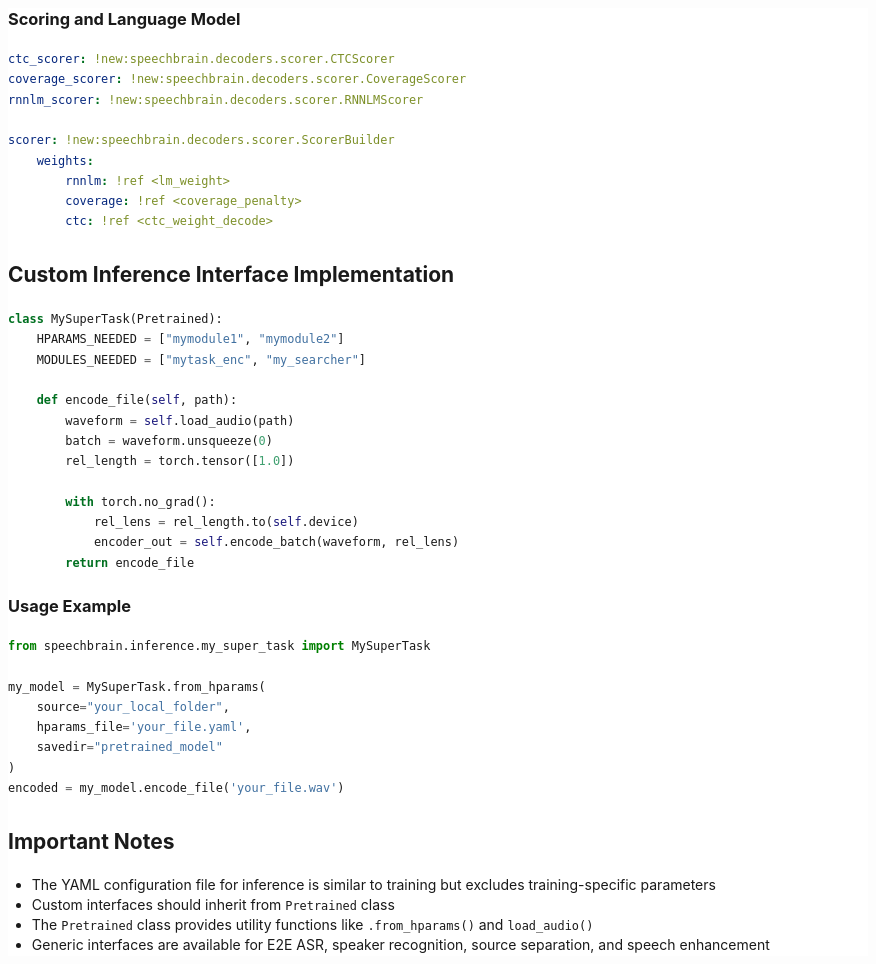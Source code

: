 ### Scoring and Language Model
```yaml
ctc_scorer: !new:speechbrain.decoders.scorer.CTCScorer
coverage_scorer: !new:speechbrain.decoders.scorer.CoverageScorer
rnnlm_scorer: !new:speechbrain.decoders.scorer.RNNLMScorer

scorer: !new:speechbrain.decoders.scorer.ScorerBuilder
    weights:
        rnnlm: !ref <lm_weight>
        coverage: !ref <coverage_penalty>
        ctc: !ref <ctc_weight_decode>
```

## Custom Inference Interface Implementation

```python
class MySuperTask(Pretrained):
    HPARAMS_NEEDED = ["mymodule1", "mymodule2"]
    MODULES_NEEDED = ["mytask_enc", "my_searcher"]
    
    def encode_file(self, path):
        waveform = self.load_audio(path)
        batch = waveform.unsqueeze(0)
        rel_length = torch.tensor([1.0])
        
        with torch.no_grad():
            rel_lens = rel_length.to(self.device)
            encoder_out = self.encode_batch(waveform, rel_lens)
        return encode_file
```

### Usage Example
```python
from speechbrain.inference.my_super_task import MySuperTask

my_model = MySuperTask.from_hparams(
    source="your_local_folder", 
    hparams_file='your_file.yaml', 
    savedir="pretrained_model"
)
encoded = my_model.encode_file('your_file.wav')
```

## Important Notes
- The YAML configuration file for inference is similar to training but excludes training-specific parameters
- Custom interfaces should inherit from `Pretrained` class
- The `Pretrained` class provides utility functions like `.from_hparams()` and `load_audio()`
- Generic interfaces are available for E2E ASR, speaker recognition, source separation, and speech enhancement
